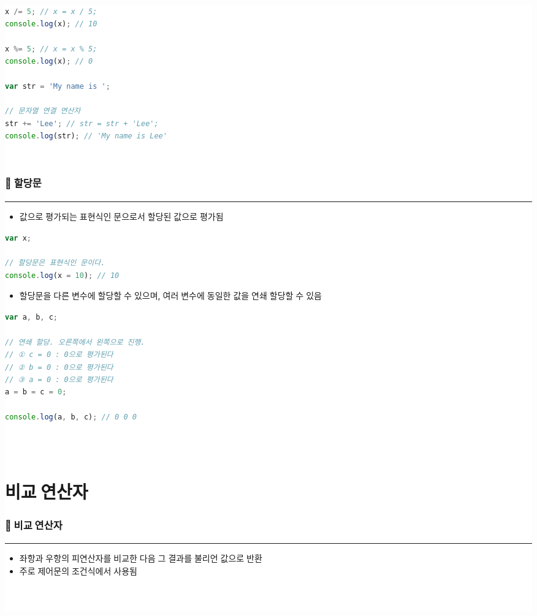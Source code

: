 ```jsx
x /= 5; // x = x / 5;
console.log(x); // 10

x %= 5; // x = x % 5;
console.log(x); // 0

var str = 'My name is ';

// 문자열 연결 연산자
str += 'Lee'; // str = str + 'Lee';
console.log(str); // 'My name is Lee'
```

<br/>

### 🐽 **할당문**

---

- 값으로 평가되는 표현식인 문으로서 할당된 값으로 평가됨

```jsx
var x;

// 할당문은 표현식인 문이다.
console.log(x = 10); // 10
```

- 할당문을 다른 변수에 할당할 수 있으며, 여러 변수에 동일한 값을 연쇄 할당할 수 있음

```jsx
var a, b, c;

// 연쇄 할당. 오른쪽에서 왼쪽으로 진행.
// ① c = 0 : 0으로 평가된다
// ② b = 0 : 0으로 평가된다
// ③ a = 0 : 0으로 평가된다
a = b = c = 0;

console.log(a, b, c); // 0 0 0
```

<br/><br/>

# 비교 연산자

### 🐽 비교 연산자

---

- 좌항과 우항의 피연산자를 비교한 다음 그 결과를 불리언 값으로 반환
- 주로 제어문의 조건식에서 사용됨

<br/><br/>
